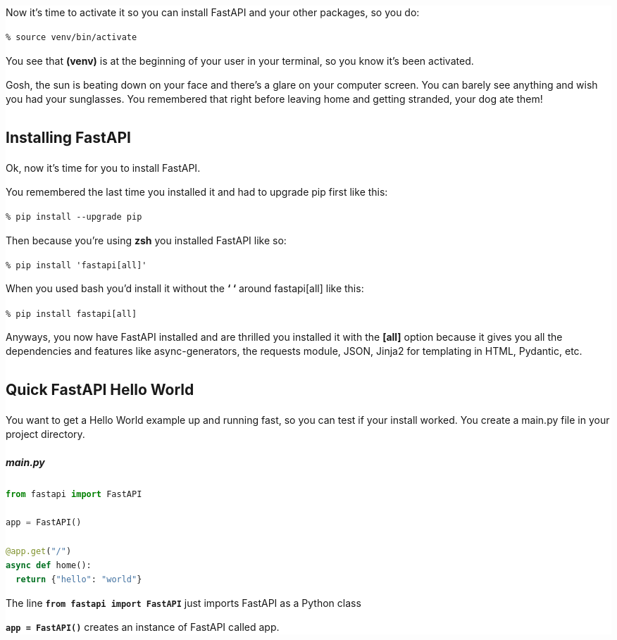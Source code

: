 Now it’s time to activate it so you can install FastAPI and your other packages, so you do:

```shell
% source venv/bin/activate
```

You see that **(venv)** is at the beginning of your user in your terminal, so you know it’s been activated. 

Gosh, the sun is beating down on your face and there’s a glare on your computer screen. You can barely see anything and wish you had your sunglasses. You remembered that right before leaving home and getting stranded, your dog ate them! 

## Installing FastAPI

Ok, now it’s time for you to install FastAPI.

You remembered the last time you installed it and had to upgrade pip first like this:

```shell
% pip install --upgrade pip
```

Then because you’re using **zsh** you installed FastAPI like so:

```shell
% pip install 'fastapi[all]'
```

When you used bash you’d install it without the **‘ ‘** around fastapi\[all] like this:

```shell
% pip install fastapi[all]
```

Anyways, you now have FastAPI installed and are thrilled you installed it with the **\[all]** option because it gives you all the dependencies and features like async-generators, the requests module, JSON, Jinja2 for templating in HTML, Pydantic, etc.

## Quick FastAPI Hello World

You want to get a Hello World example up and running fast, so you can test if your install worked. You create a main.py file in your project directory.

##### **main.py**

```python
from fastapi import FastAPI

app = FastAPI() 

@app.get("/")
async def home(): 
  return {"hello": "world"}
```

The line **`from fastapi import FastAPI`** just imports FastAPI as a Python class

**`app = FastAPI()`** creates an instance of FastAPI called app.
